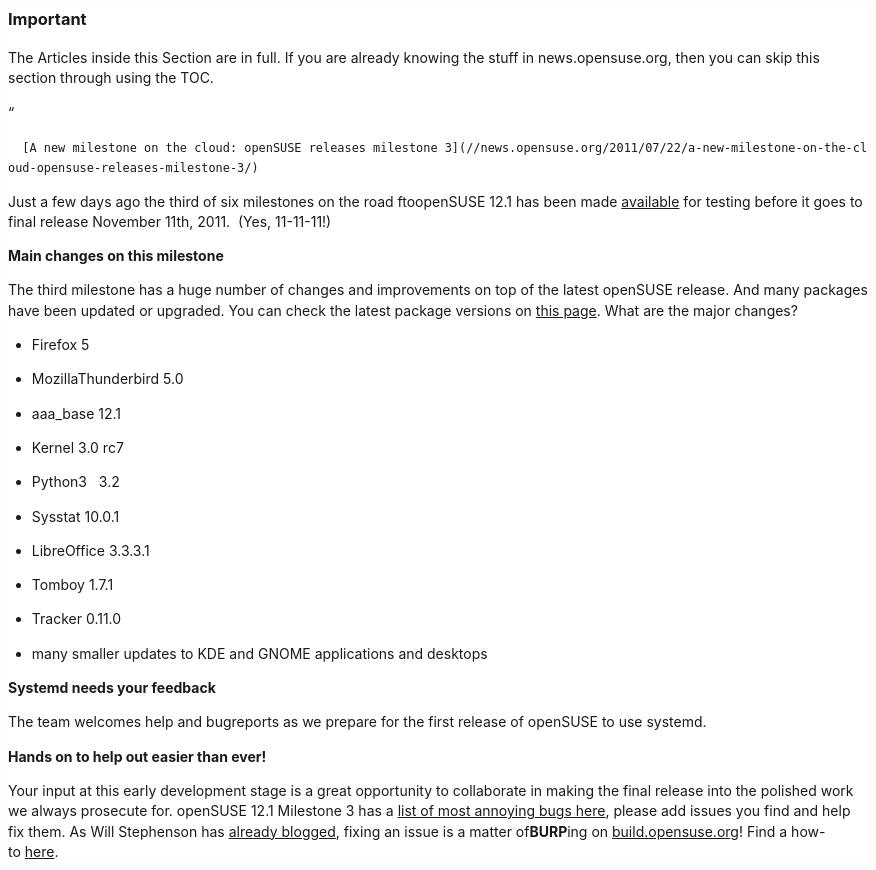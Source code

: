 ### Important

The Articles inside this Section are in full. If you are already knowing the stuff in
      news.opensuse.org, then you can skip this section through using the TOC.

“


      [A new milestone on the cloud: openSUSE releases milestone 3](//news.opensuse.org/2011/07/22/a-new-milestone-on-the-cloud-opensuse-releases-milestone-3/)
    

Just a few days ago the third of six milestones on the road ftoopenSUSE 12.1 has been
        made [available](//software.opensuse.org/developer/en) for testing
      before it goes to final release November 11th, 2011.  (Yes, 11-11-11!)

**Main changes on this milestone**

The third milestone has a huge number of changes and improvements on top of the latest
      openSUSE release. And many packages have been updated or upgraded. You can check the latest
      package versions on [this page](//en.opensuse.org/index.php?title=openSUSE:Factory_versions&diff=cur&oldid=40501). What are the major changes?

  * Firefox 5

  * MozillaThunderbird 5.0

  * aaa_base 12.1

  * Kernel 3.0 rc7

  * Python3   3.2

  * Sysstat 10.0.1

  * LibreOffice 3.3.3.1

  * Tomboy 1.7.1

  * Tracker 0.11.0

  * many smaller updates to KDE and GNOME applications and desktops

**Systemd needs your feedback**

The team welcomes help and bugreports as we prepare for the first release of openSUSE to
      use systemd.

**Hands on to help out easier than ever!**

Your input at this early development stage is a great opportunity to collaborate in making
      the final release into the polished work we always prosecute for. openSUSE 12.1 Milestone 3
      has a [list of most
        annoying bugs here](//en.opensuse.org/openSUSE:Most_annoying_bugs_12.1_dev), please add issues you find and help fix them. As Will Stephenson
        has [already
        blogged](//lizards.opensuse.org/2011/05/16/have-you-burped-yet-today/), fixing an issue is a matter of**BURP**ing
        on [build.opensuse.org](//build.opensuse.org/)! Find a how-to [here](//en.opensuse.org/openSUSE:Build_Service_Collaboration#Example_with_web_interface).
